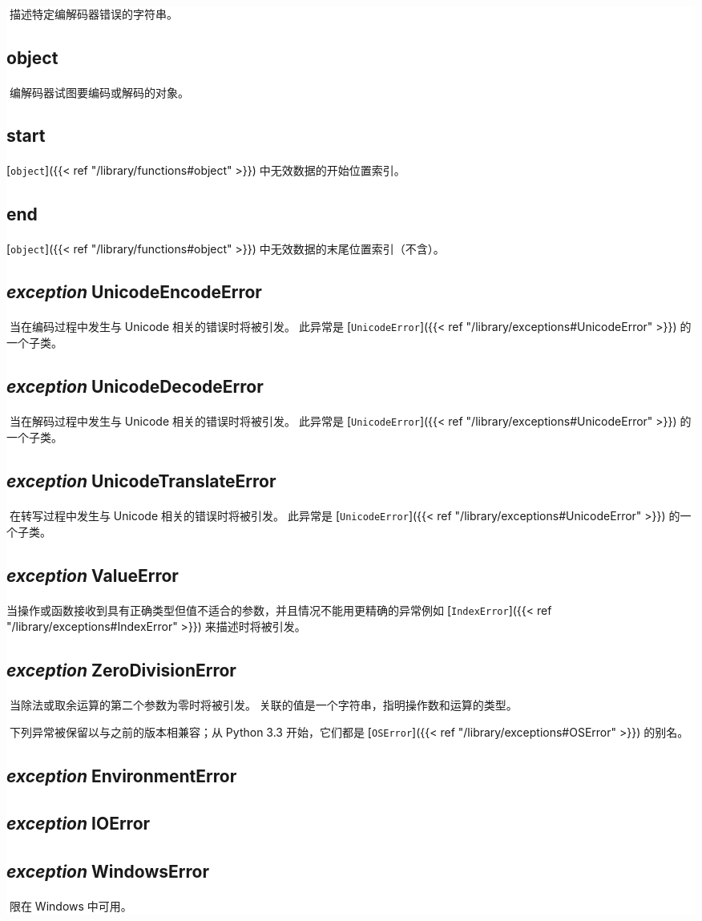 ​	描述特定编解码器错误的字符串。

## **object**

​	编解码器试图要编码或解码的对象。

## **start**

[`object`]({{< ref "/library/functions#object" >}}) 中无效数据的开始位置索引。

## **end**

[`object`]({{< ref "/library/functions#object" >}}) 中无效数据的末尾位置索引（不含）。

## *exception* **UnicodeEncodeError**

​	当在编码过程中发生与 Unicode 相关的错误时将被引发。 此异常是 [`UnicodeError`]({{< ref "/library/exceptions#UnicodeError" >}}) 的一个子类。

## *exception* **UnicodeDecodeError**

​	当在解码过程中发生与 Unicode 相关的错误时将被引发。 此异常是 [`UnicodeError`]({{< ref "/library/exceptions#UnicodeError" >}}) 的一个子类。

## *exception* **UnicodeTranslateError**

​	在转写过程中发生与 Unicode 相关的错误时将被引发。 此异常是 [`UnicodeError`]({{< ref "/library/exceptions#UnicodeError" >}}) 的一个子类。

## *exception* **ValueError**

​	当操作或函数接收到具有正确类型但值不适合的参数，并且情况不能用更精确的异常例如 [`IndexError`]({{< ref "/library/exceptions#IndexError" >}}) 来描述时将被引发。

## *exception* **ZeroDivisionError**

​	当除法或取余运算的第二个参数为零时将被引发。 关联的值是一个字符串，指明操作数和运算的类型。

​	下列异常被保留以与之前的版本相兼容；从 Python 3.3 开始，它们都是 [`OSError`]({{< ref "/library/exceptions#OSError" >}}) 的别名。

## *exception* **EnvironmentError**

## *exception* **IOError**

## *exception* **WindowsError**

​	限在 Windows 中可用。
